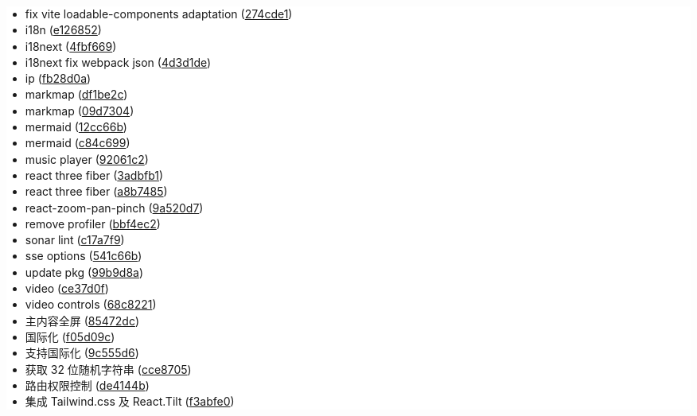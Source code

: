 - fix vite loadable-components adaptation ([274cde1](https://github.com/wkylin/promotion-web/commits/274cde15afb462028fd7e7251f1e1b36baf61841))
- i18n ([e126852](https://github.com/wkylin/promotion-web/commits/e126852369a4b24f498dedcc1bedd8289abfc26d))
- i18next ([4fbf669](https://github.com/wkylin/promotion-web/commits/4fbf6694d5762eefd78bca998e82ca509fea3215))
- i18next fix webpack json ([4d3d1de](https://github.com/wkylin/promotion-web/commits/4d3d1deb0b6d6fb3e582b4b6701840efe2a9557f))
- ip ([fb28d0a](https://github.com/wkylin/promotion-web/commits/fb28d0ac1db28037c13a8fed405a53d7ed319013))
- markmap ([df1be2c](https://github.com/wkylin/promotion-web/commits/df1be2cb0b2cc344dc586762ee108062ab2db761))
- markmap ([09d7304](https://github.com/wkylin/promotion-web/commits/09d7304a2b7366fda84e0b3d7002805645056ae5))
- mermaid ([12cc66b](https://github.com/wkylin/promotion-web/commits/12cc66bff14737bb11cb4e65bbbe1b4e92f5b18c))
- mermaid ([c84c699](https://github.com/wkylin/promotion-web/commits/c84c69934de273fe3ec662567843a221a02317bb))
- music player ([92061c2](https://github.com/wkylin/promotion-web/commits/92061c2bf97d6040862b69683b2c979905ee44ba))
- react three fiber ([3adbfb1](https://github.com/wkylin/promotion-web/commits/3adbfb1a1df003bd4882d2d493739bf749892ed6))
- react three fiber ([a8b7485](https://github.com/wkylin/promotion-web/commits/a8b74854145c4ab6df9ace845b3c2e1a43b75adb))
- react-zoom-pan-pinch ([9a520d7](https://github.com/wkylin/promotion-web/commits/9a520d72428278799c9405e4a53238a6b5384b26))
- remove profiler ([bbf4ec2](https://github.com/wkylin/promotion-web/commits/bbf4ec2735c326ddcc8451d4eeed2afe524071dd))
- sonar lint ([c17a7f9](https://github.com/wkylin/promotion-web/commits/c17a7f9313895be117f80a7b14008b04f81114ba))
- sse options ([541c66b](https://github.com/wkylin/promotion-web/commits/541c66be75ab6fe3b26b43f57c5679defd7cf036))
- update pkg ([99b9d8a](https://github.com/wkylin/promotion-web/commits/99b9d8a1c98a3e809ff32a8108f55351e7e16675))
- video ([ce37d0f](https://github.com/wkylin/promotion-web/commits/ce37d0fed6bab3fd4e427ea7192a664da9e9e609))
- video controls ([68c8221](https://github.com/wkylin/promotion-web/commits/68c822141d79045104f6240a373afb4865da5143))
- 主内容全屏 ([85472dc](https://github.com/wkylin/promotion-web/commits/85472dc1f798c53947fb78f03a701bd805ac9331))
- 国际化 ([f05d09c](https://github.com/wkylin/promotion-web/commits/f05d09cd0e18f132d611d5906127c9f99806f9db))
- 支持国际化 ([9c555d6](https://github.com/wkylin/promotion-web/commits/9c555d68465b543976166f813b2cc4a7a22df869))
- 获取 32 位随机字符串 ([cce8705](https://github.com/wkylin/promotion-web/commits/cce870567e5327c9e5781b9235be8d2e2cd8d244))
- 路由权限控制 ([de4144b](https://github.com/wkylin/promotion-web/commits/de4144b6d5ad4a2a4e228ff43fcd408abb5796de))
- 集成 Tailwind.css 及 React.Tilt ([f3abfe0](https://github.com/wkylin/promotion-web/commits/f3abfe053b3fd8b1693cb2523e8d593d5449cf51))
